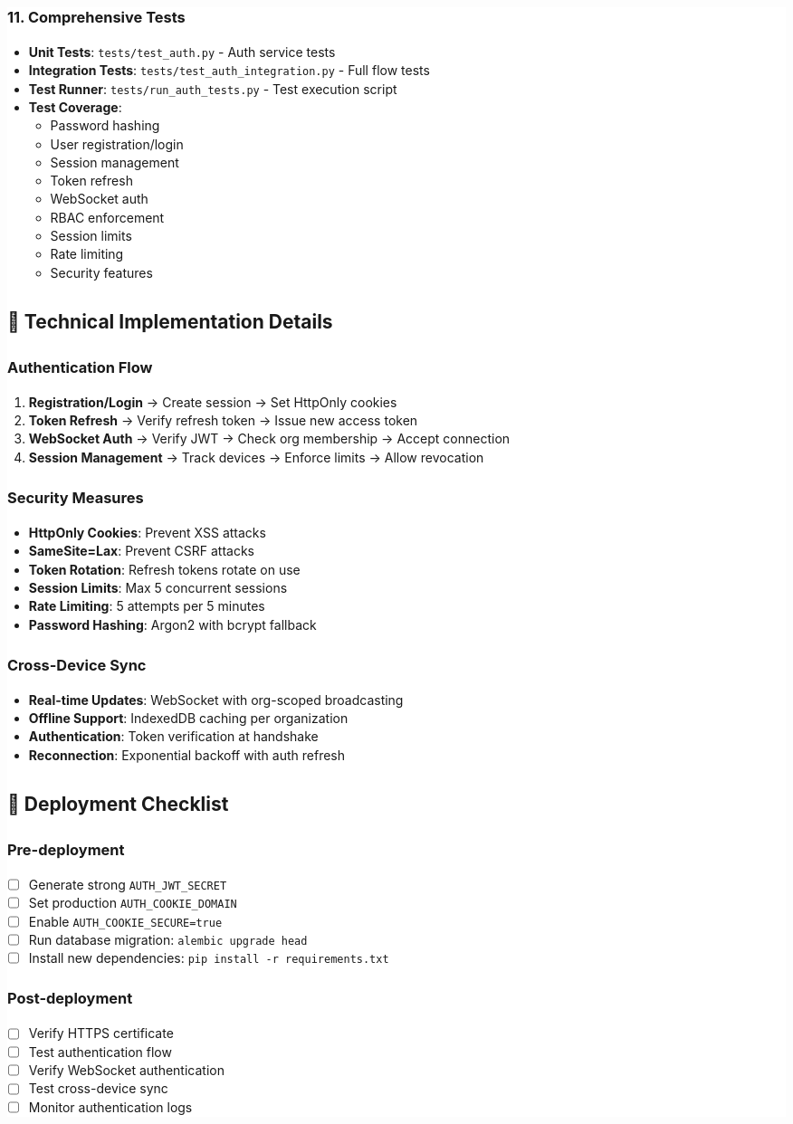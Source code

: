 ### 11. Comprehensive Tests
- **Unit Tests**: `tests/test_auth.py` - Auth service tests
- **Integration Tests**: `tests/test_auth_integration.py` - Full flow tests
- **Test Runner**: `tests/run_auth_tests.py` - Test execution script
- **Test Coverage**:
  - Password hashing
  - User registration/login
  - Session management
  - Token refresh
  - WebSocket auth
  - RBAC enforcement
  - Session limits
  - Rate limiting
  - Security features

## 🔧 Technical Implementation Details

### Authentication Flow
1. **Registration/Login** → Create session → Set HttpOnly cookies
2. **Token Refresh** → Verify refresh token → Issue new access token
3. **WebSocket Auth** → Verify JWT → Check org membership → Accept connection
4. **Session Management** → Track devices → Enforce limits → Allow revocation

### Security Measures
- **HttpOnly Cookies**: Prevent XSS attacks
- **SameSite=Lax**: Prevent CSRF attacks
- **Token Rotation**: Refresh tokens rotate on use
- **Session Limits**: Max 5 concurrent sessions
- **Rate Limiting**: 5 attempts per 5 minutes
- **Password Hashing**: Argon2 with bcrypt fallback

### Cross-Device Sync
- **Real-time Updates**: WebSocket with org-scoped broadcasting
- **Offline Support**: IndexedDB caching per organization
- **Authentication**: Token verification at handshake
- **Reconnection**: Exponential backoff with auth refresh

## 🚀 Deployment Checklist

### Pre-deployment
- [ ] Generate strong `AUTH_JWT_SECRET`
- [ ] Set production `AUTH_COOKIE_DOMAIN`
- [ ] Enable `AUTH_COOKIE_SECURE=true`
- [ ] Run database migration: `alembic upgrade head`
- [ ] Install new dependencies: `pip install -r requirements.txt`

### Post-deployment
- [ ] Verify HTTPS certificate
- [ ] Test authentication flow
- [ ] Verify WebSocket authentication
- [ ] Test cross-device sync
- [ ] Monitor authentication logs

